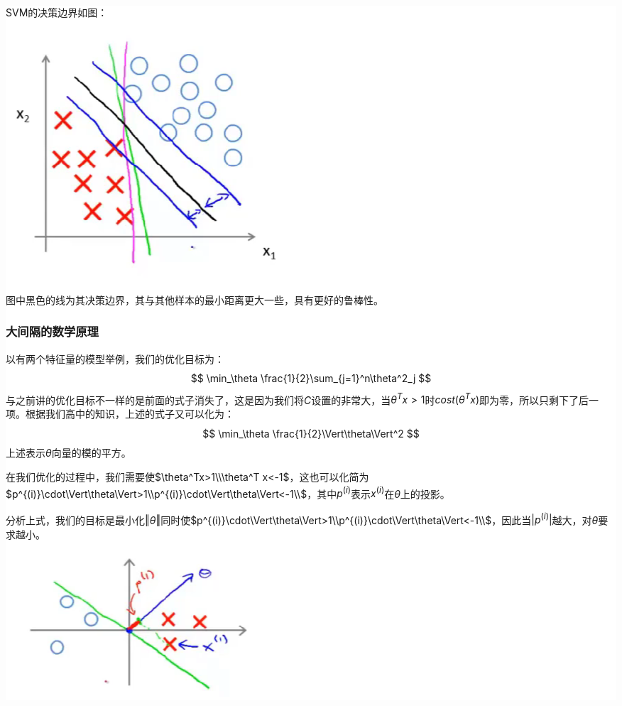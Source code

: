 SVM的决策边界如图：

![](./res/41.png)

图中黑色的线为其决策边界，其与其他样本的最小距离更大一些，具有更好的鲁棒性。

### 大间隔的数学原理

以有两个特征量的模型举例，我们的优化目标为：
$$
\min_\theta \frac{1}{2}\sum_{j=1}^n\theta^2_j 
$$
与之前讲的优化目标不一样的是前面的式子消失了，这是因为我们将$C$设置的非常大，当$\theta^Tx>1$时$cost(\theta^Tx)$即为零，所以只剩下了后一项。根据我们高中的知识，上述的式子又可以化为：
$$
\min_\theta \frac{1}{2}\Vert\theta\Vert^2
$$
上述表示$\theta$向量的模的平方。

在我们优化的过程中，我们需要使$\theta^Tx>1\\\theta^T x<-1$，这也可以化简为$p^{(i)}\cdot\Vert\theta\Vert>1\\p^{(i)}\cdot\Vert\theta\Vert<-1\\$，其中$p^{(i)}$表示$x^{(i)}$在$\theta$上的投影。

分析上式，我们的目标是最小化$\Vert\theta\Vert$同时使$p^{(i)}\cdot\Vert\theta\Vert>1\\p^{(i)}\cdot\Vert\theta\Vert<-1\\$，因此当$\vert p^{(i)}\vert$越大，对$\theta$要求越小。

![](./res/42.png)
